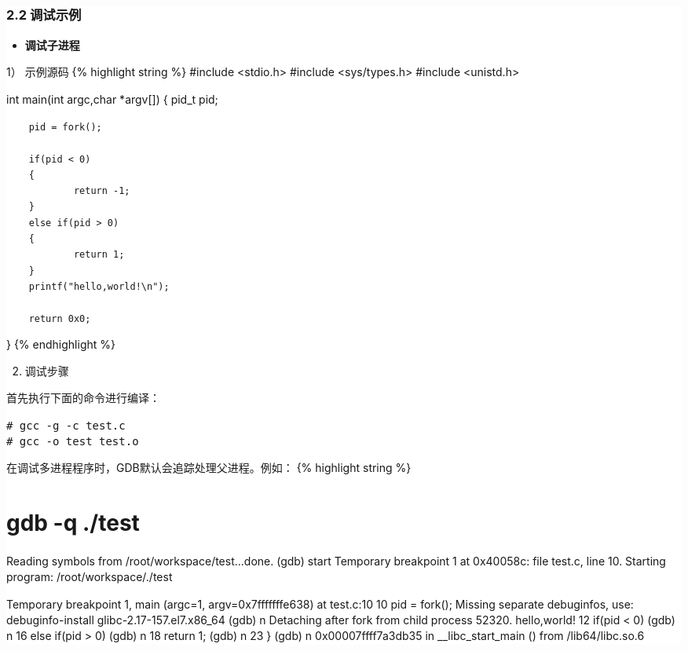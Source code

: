 
### 2.2 调试示例

* **调试子进程**

1） 示例源码
{% highlight string %}
#include <stdio.h>
#include <sys/types.h>
#include <unistd.h>


int main(int argc,char *argv[])
{
        pid_t pid;

        pid = fork();

        if(pid < 0)
        {
                return -1;
        }
        else if(pid > 0)
        {
                return 1;
        }
        printf("hello,world!\n");

        return 0x0;
}
{% endhighlight %}

2) 调试步骤

首先执行下面的命令进行编译：
<pre>
# gcc -g -c test.c
# gcc -o test test.o
</pre>

在调试多进程程序时，GDB默认会追踪处理父进程。例如：
{% highlight string %}
# gdb -q ./test
Reading symbols from /root/workspace/test...done.
(gdb) start
Temporary breakpoint 1 at 0x40058c: file test.c, line 10.
Starting program: /root/workspace/./test 

Temporary breakpoint 1, main (argc=1, argv=0x7fffffffe638) at test.c:10
10              pid = fork();
Missing separate debuginfos, use: debuginfo-install glibc-2.17-157.el7.x86_64
(gdb) n
Detaching after fork from child process 52320.
hello,world!
12              if(pid < 0)
(gdb) n
16              else if(pid > 0)
(gdb) n
18                      return 1;
(gdb) n
23      }
(gdb) n
0x00007ffff7a3db35 in __libc_start_main () from /lib64/libc.so.6